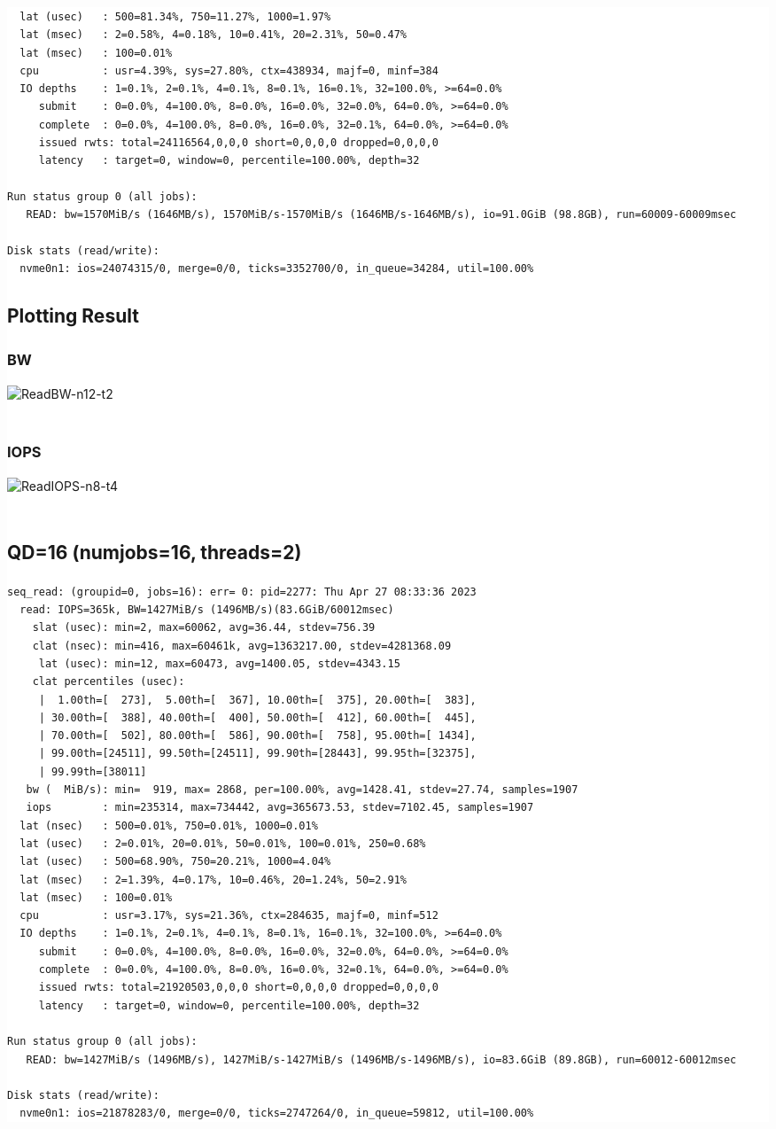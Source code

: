 ```
  lat (usec)   : 500=81.34%, 750=11.27%, 1000=1.97%
  lat (msec)   : 2=0.58%, 4=0.18%, 10=0.41%, 20=2.31%, 50=0.47%
  lat (msec)   : 100=0.01%
  cpu          : usr=4.39%, sys=27.80%, ctx=438934, majf=0, minf=384
  IO depths    : 1=0.1%, 2=0.1%, 4=0.1%, 8=0.1%, 16=0.1%, 32=100.0%, >=64=0.0%
     submit    : 0=0.0%, 4=100.0%, 8=0.0%, 16=0.0%, 32=0.0%, 64=0.0%, >=64=0.0%
     complete  : 0=0.0%, 4=100.0%, 8=0.0%, 16=0.0%, 32=0.1%, 64=0.0%, >=64=0.0%
     issued rwts: total=24116564,0,0,0 short=0,0,0,0 dropped=0,0,0,0
     latency   : target=0, window=0, percentile=100.00%, depth=32

Run status group 0 (all jobs):
   READ: bw=1570MiB/s (1646MB/s), 1570MiB/s-1570MiB/s (1646MB/s-1646MB/s), io=91.0GiB (98.8GB), run=60009-60009msec

Disk stats (read/write):
  nvme0n1: ios=24074315/0, merge=0/0, ticks=3352700/0, in_queue=34284, util=100.00%
```
## Plotting Result
###  BW
<img src="https://res.cloudinary.com/dkcur9nvf/image/upload/v1682610075/Research/IOUring/NEW/IOPS/read/BW/read_12_2_ujklod.png" alt="ReadBW-n12-t2" width="600"/>
<br><br>

### IOPS
<img src="https://res.cloudinary.com/dkcur9nvf/image/upload/v1682606145/Research/IOUring/NEW/IOPS/read/IOPS/read_12_2_sgceq2.jpg" alt="ReadIOPS-n8-t4" width="600"/>
<br><br>

## QD=16 (numjobs=16, threads=2)
```
seq_read: (groupid=0, jobs=16): err= 0: pid=2277: Thu Apr 27 08:33:36 2023
  read: IOPS=365k, BW=1427MiB/s (1496MB/s)(83.6GiB/60012msec)
    slat (usec): min=2, max=60062, avg=36.44, stdev=756.39
    clat (nsec): min=416, max=60461k, avg=1363217.00, stdev=4281368.09
     lat (usec): min=12, max=60473, avg=1400.05, stdev=4343.15
    clat percentiles (usec):
     |  1.00th=[  273],  5.00th=[  367], 10.00th=[  375], 20.00th=[  383],
     | 30.00th=[  388], 40.00th=[  400], 50.00th=[  412], 60.00th=[  445],
     | 70.00th=[  502], 80.00th=[  586], 90.00th=[  758], 95.00th=[ 1434],
     | 99.00th=[24511], 99.50th=[24511], 99.90th=[28443], 99.95th=[32375],
     | 99.99th=[38011]
   bw (  MiB/s): min=  919, max= 2868, per=100.00%, avg=1428.41, stdev=27.74, samples=1907
   iops        : min=235314, max=734442, avg=365673.53, stdev=7102.45, samples=1907
  lat (nsec)   : 500=0.01%, 750=0.01%, 1000=0.01%
  lat (usec)   : 2=0.01%, 20=0.01%, 50=0.01%, 100=0.01%, 250=0.68%
  lat (usec)   : 500=68.90%, 750=20.21%, 1000=4.04%
  lat (msec)   : 2=1.39%, 4=0.17%, 10=0.46%, 20=1.24%, 50=2.91%
  lat (msec)   : 100=0.01%
  cpu          : usr=3.17%, sys=21.36%, ctx=284635, majf=0, minf=512
  IO depths    : 1=0.1%, 2=0.1%, 4=0.1%, 8=0.1%, 16=0.1%, 32=100.0%, >=64=0.0%
     submit    : 0=0.0%, 4=100.0%, 8=0.0%, 16=0.0%, 32=0.0%, 64=0.0%, >=64=0.0%
     complete  : 0=0.0%, 4=100.0%, 8=0.0%, 16=0.0%, 32=0.1%, 64=0.0%, >=64=0.0%
     issued rwts: total=21920503,0,0,0 short=0,0,0,0 dropped=0,0,0,0
     latency   : target=0, window=0, percentile=100.00%, depth=32

Run status group 0 (all jobs):
   READ: bw=1427MiB/s (1496MB/s), 1427MiB/s-1427MiB/s (1496MB/s-1496MB/s), io=83.6GiB (89.8GB), run=60012-60012msec

Disk stats (read/write):
  nvme0n1: ios=21878283/0, merge=0/0, ticks=2747264/0, in_queue=59812, util=100.00%
```